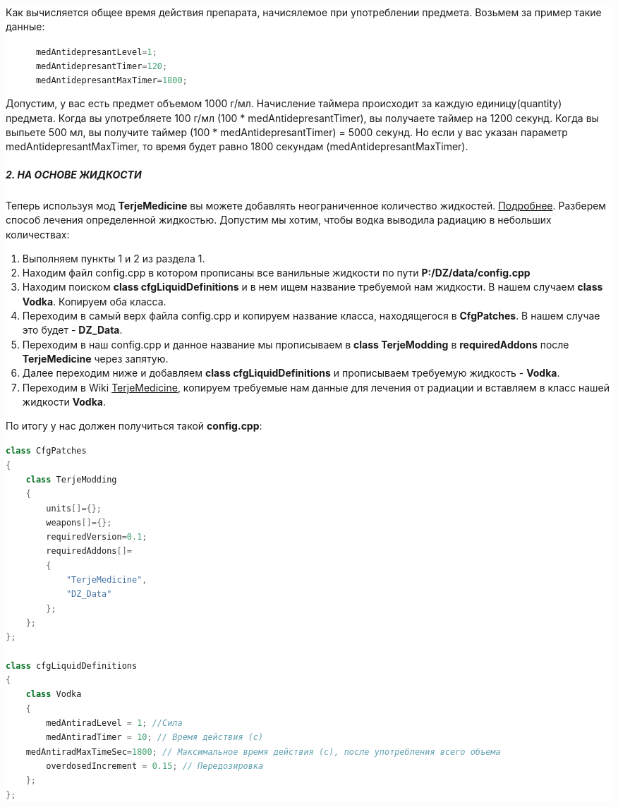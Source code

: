 Как вычисляется общее время действия препарата, начисялемое при употреблении предмета. Возьмем за пример такие данные:
```cs
      medAntidepresantLevel=1;     
      medAntidepresantTimer=120;
      medAntidepresantMaxTimer=1800;
```
Допустим, у вас есть предмет объемом 1000 г/мл. Начисление таймера происходит за каждую единицу(quantity) предмета. Когда вы употребляете 100 г/мл (100 * medAntidepresantTimer), вы получаете таймер на 1200 секунд. Когда вы выпьете 500 мл, вы получите таймер (100 * medAntidepresantTimer) = 5000 секунд. Но если у вас указан параметр medAntidepresantMaxTimer, то время будет равно 1800 секундам (medAntidepresantMaxTimer).

##### 2. НА ОСНОВЕ ЖИДКОСТИ

Теперь используя мод **TerjeMedicine** вы можете добавлять неограниченное количество жидкостей. [Подробнее](../Core/README.md#создание-новой-жидкости). Разберем способ лечения определенной жидкостью. Допустим мы хотим, чтобы водка выводила радиацию в небольших количествах:
1. Выполняем пункты 1 и 2 из раздела 1.
2. Находим файл config.cpp в котором прописаны все ванильные жидкости по пути **P:/DZ/data/config.cpp**
3. Находим поиском **class cfgLiquidDefinitions** и в нем ищем название требуемой нам жидкости. В нашем случаем **class Vodka**. Копируем оба класса.
4. Переходим в самый верх файла config.cpp и копируем название класса, находящегося в **CfgPatches**. В нашем случае это будет - **DZ_Data**.
5. Переходим в наш config.cpp и данное название мы прописываем в **class TerjeModding** в **requiredAddons** после **TerjeMedicine** через запятую.
6. Далее переходим ниже и добавляем **class cfgLiquidDefinitions** и прописываем требуемую жидкость - **Vodka**.
7. Переходим в Wiki [TerjeMedicine](..\Medicine\README.md), копируем требуемые нам данные для лечения от радиации и вставляем в класс нашей жидкости **Vodka**.

По итогу у нас должен получиться такой **config.cpp**:
```cs
class CfgPatches
{
    class TerjeModding
    {
        units[]={};
        weapons[]={};
        requiredVersion=0.1;
        requiredAddons[]=
        {
            "TerjeMedicine",
            "DZ_Data"
        };
    };
};

class cfgLiquidDefinitions
{
    class Vodka
    {
        medAntiradLevel = 1; //Сила
        medAntiradTimer = 10; // Время действия (с)
	medAntiradMaxTimeSec=1800; // Максимальное время действия (с), после употребления всего объема
        overdosedIncrement = 0.15; // Передозировка
    };
};
```
